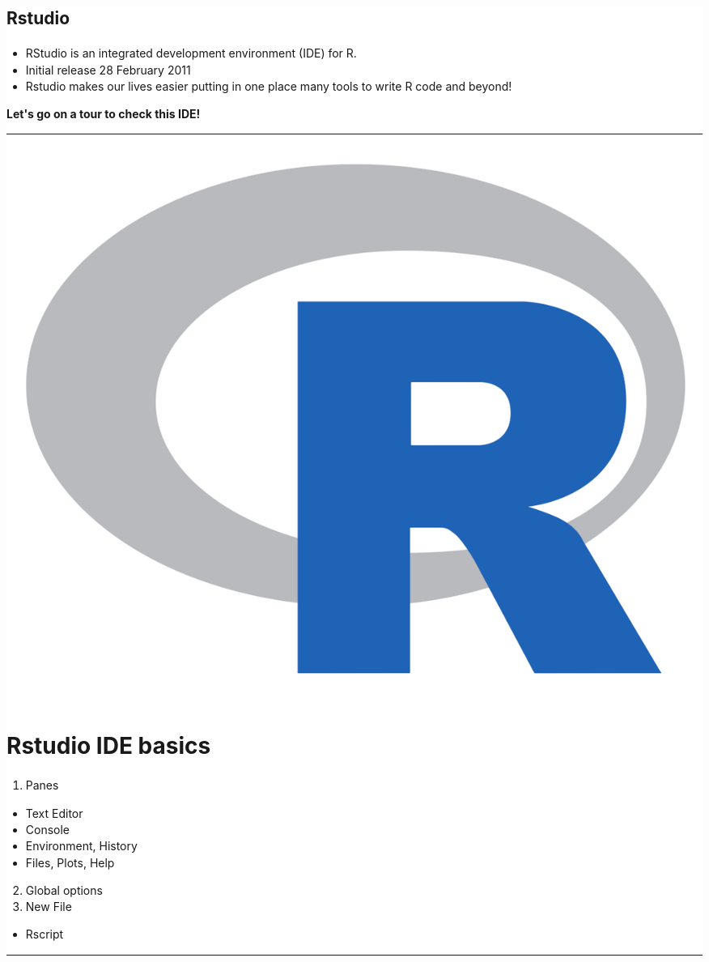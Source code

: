 ## Rstudio
- RStudio is an integrated development environment (IDE) for R.
- Initial release 28 February 2011
- Rstudio makes our lives easier putting in one place many tools to write
R code and beyond!

**Let's go on a tour to check this IDE!**

---
![Rlogo](rLogo.png) 

Rstudio IDE basics
==============
1. Panes 
  * Text Editor
  * Console 
  * Environment, History
  * Files, Plots, Help
2. Global options 
3. New File 
  * Rscript

---